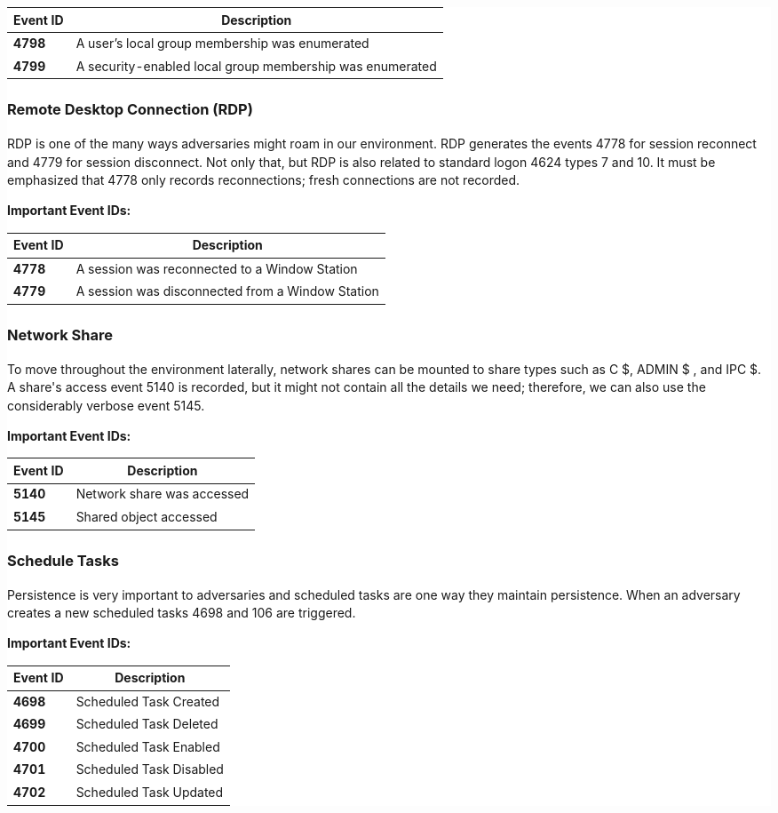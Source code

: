 | Event ID | Description |
|---------------|---------------|
| **4798** | A user’s local group membership was enumerated |
| **4799** | A security-enabled local group membership was enumerated |

### Remote Desktop Connection (RDP)

RDP is one of the many ways adversaries might roam in our environment. RDP generates the events 4778 for session reconnect and 4779 for session disconnect. Not only that, but RDP is also related to standard logon 4624 types 7 and 10. It must be emphasized that 4778 only records reconnections; fresh connections are not recorded.

**Important Event IDs:**

| Event ID | Description |
|---------------|---------------|
| **4778** | A session was reconnected to a Window Station |
| **4779** | A session was disconnected from a Window Station |

### Network Share

To move throughout the environment laterally, network shares can be mounted to share types such as C $, ADMIN $ , and IPC $. A share's access event 5140 is recorded, but it might not contain all the details we need; therefore, we can also use the considerably verbose event 5145.

**Important Event IDs:**

| Event ID | Description |
|---------------|---------------|
| **5140** | Network share was accessed |
| **5145** | Shared object accessed |

### Schedule Tasks

Persistence is very important to adversaries and scheduled tasks are one way they maintain persistence. When an adversary creates a new scheduled tasks 4698 and 106 are triggered.

**Important Event IDs:**

| Event ID | Description |
|---------------|---------------|
| **4698** | Scheduled Task Created |
| **4699** | Scheduled Task Deleted |
| **4700** | Scheduled Task Enabled |
| **4701** | Scheduled Task Disabled |
| **4702** | Scheduled Task Updated |
